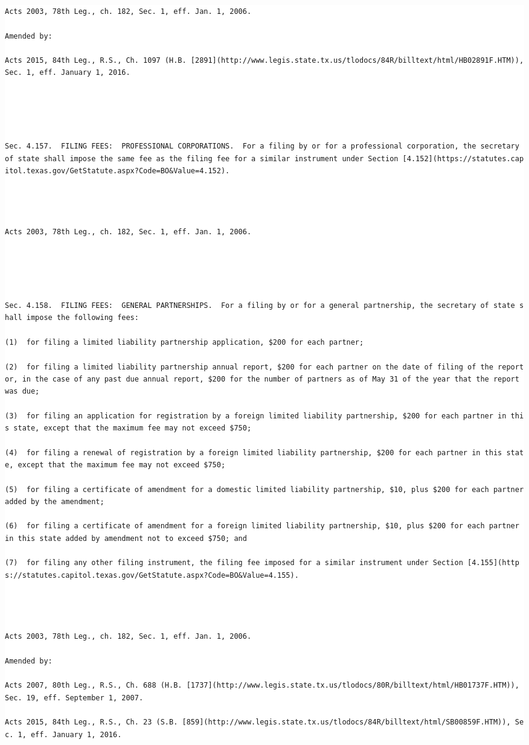     
    
    
    Acts 2003, 78th Leg., ch. 182, Sec. 1, eff. Jan. 1, 2006.
    
    Amended by: 
    
    Acts 2015, 84th Leg., R.S., Ch. 1097 (H.B. [2891](http://www.legis.state.tx.us/tlodocs/84R/billtext/html/HB02891F.HTM)), Sec. 1, eff. January 1, 2016.
    
    
    
    
    
    Sec. 4.157.  FILING FEES:  PROFESSIONAL CORPORATIONS.  For a filing by or for a professional corporation, the secretary of state shall impose the same fee as the filing fee for a similar instrument under Section [4.152](https://statutes.capitol.texas.gov/GetStatute.aspx?Code=BO&Value=4.152).
    
    
    
    
    Acts 2003, 78th Leg., ch. 182, Sec. 1, eff. Jan. 1, 2006.
    
    
    
    
    
    Sec. 4.158.  FILING FEES:  GENERAL PARTNERSHIPS.  For a filing by or for a general partnership, the secretary of state shall impose the following fees:
    
    (1)  for filing a limited liability partnership application, $200 for each partner;
    
    (2)  for filing a limited liability partnership annual report, $200 for each partner on the date of filing of the report or, in the case of any past due annual report, $200 for the number of partners as of May 31 of the year that the report was due;
    
    (3)  for filing an application for registration by a foreign limited liability partnership, $200 for each partner in this state, except that the maximum fee may not exceed $750;
    
    (4)  for filing a renewal of registration by a foreign limited liability partnership, $200 for each partner in this state, except that the maximum fee may not exceed $750;
    
    (5)  for filing a certificate of amendment for a domestic limited liability partnership, $10, plus $200 for each partner added by the amendment;
    
    (6)  for filing a certificate of amendment for a foreign limited liability partnership, $10, plus $200 for each partner in this state added by amendment not to exceed $750; and
    
    (7)  for filing any other filing instrument, the filing fee imposed for a similar instrument under Section [4.155](https://statutes.capitol.texas.gov/GetStatute.aspx?Code=BO&Value=4.155).
    
    
    
    
    Acts 2003, 78th Leg., ch. 182, Sec. 1, eff. Jan. 1, 2006.
    
    Amended by: 
    
    Acts 2007, 80th Leg., R.S., Ch. 688 (H.B. [1737](http://www.legis.state.tx.us/tlodocs/80R/billtext/html/HB01737F.HTM)), Sec. 19, eff. September 1, 2007.
    
    Acts 2015, 84th Leg., R.S., Ch. 23 (S.B. [859](http://www.legis.state.tx.us/tlodocs/84R/billtext/html/SB00859F.HTM)), Sec. 1, eff. January 1, 2016.
    
    
    
    
    